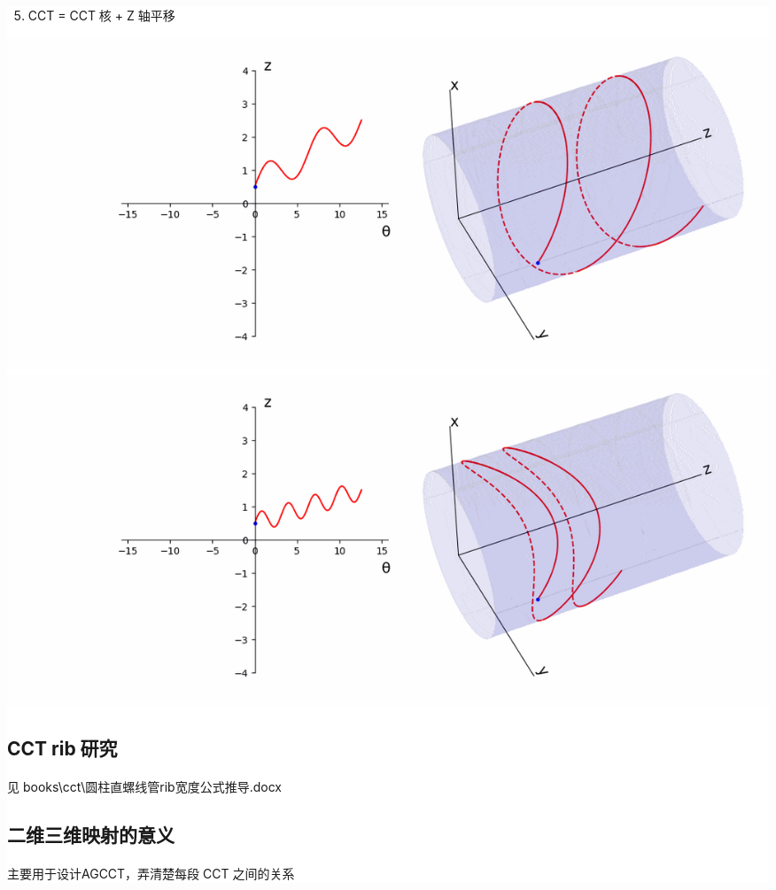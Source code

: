5. CCT = CCT 核 + Z 轴平移

<img src="./img/E01左二维有圆柱三维_有匝间二极CCT-min.gif"></img>
<img src="./img/E02左二维有圆柱三维_有匝间四极CCT-min.gif"></img>

## CCT rib 研究

见 books\cct\圆柱直螺线管rib宽度公式推导.docx 

## 二维三维映射的意义

主要用于设计AGCCT，弄清楚每段 CCT 之间的关系
